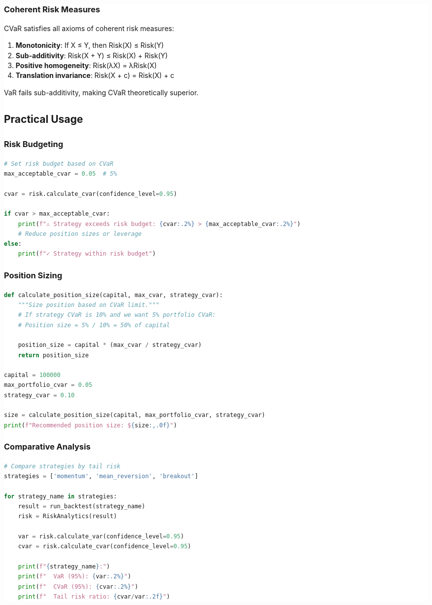 ### Coherent Risk Measures

CVaR satisfies all axioms of coherent risk measures:
1. **Monotonicity**: If X ≤ Y, then Risk(X) ≤ Risk(Y)
2. **Sub-additivity**: Risk(X + Y) ≤ Risk(X) + Risk(Y)
3. **Positive homogeneity**: Risk(λX) = λRisk(X)
4. **Translation invariance**: Risk(X + c) = Risk(X) + c

VaR fails sub-additivity, making CVaR theoretically superior.

## Practical Usage

### Risk Budgeting

```python
# Set risk budget based on CVaR
max_acceptable_cvar = 0.05  # 5%

cvar = risk.calculate_cvar(confidence_level=0.95)

if cvar > max_acceptable_cvar:
    print(f"⚠ Strategy exceeds risk budget: {cvar:.2%} > {max_acceptable_cvar:.2%}")
    # Reduce position sizes or leverage
else:
    print(f"✓ Strategy within risk budget")
```

### Position Sizing

```python
def calculate_position_size(capital, max_cvar, strategy_cvar):
    """Size position based on CVaR limit."""
    # If strategy CVaR is 10% and we want 5% portfolio CVaR:
    # Position size = 5% / 10% = 50% of capital

    position_size = capital * (max_cvar / strategy_cvar)
    return position_size

capital = 100000
max_portfolio_cvar = 0.05
strategy_cvar = 0.10

size = calculate_position_size(capital, max_portfolio_cvar, strategy_cvar)
print(f"Recommended position size: ${size:,.0f}")
```

### Comparative Analysis

```python
# Compare strategies by tail risk
strategies = ['momentum', 'mean_reversion', 'breakout']

for strategy_name in strategies:
    result = run_backtest(strategy_name)
    risk = RiskAnalytics(result)

    var = risk.calculate_var(confidence_level=0.95)
    cvar = risk.calculate_cvar(confidence_level=0.95)

    print(f"{strategy_name}:")
    print(f"  VaR (95%): {var:.2%}")
    print(f"  CVaR (95%): {cvar:.2%}")
    print(f"  Tail risk ratio: {cvar/var:.2f}")
```

